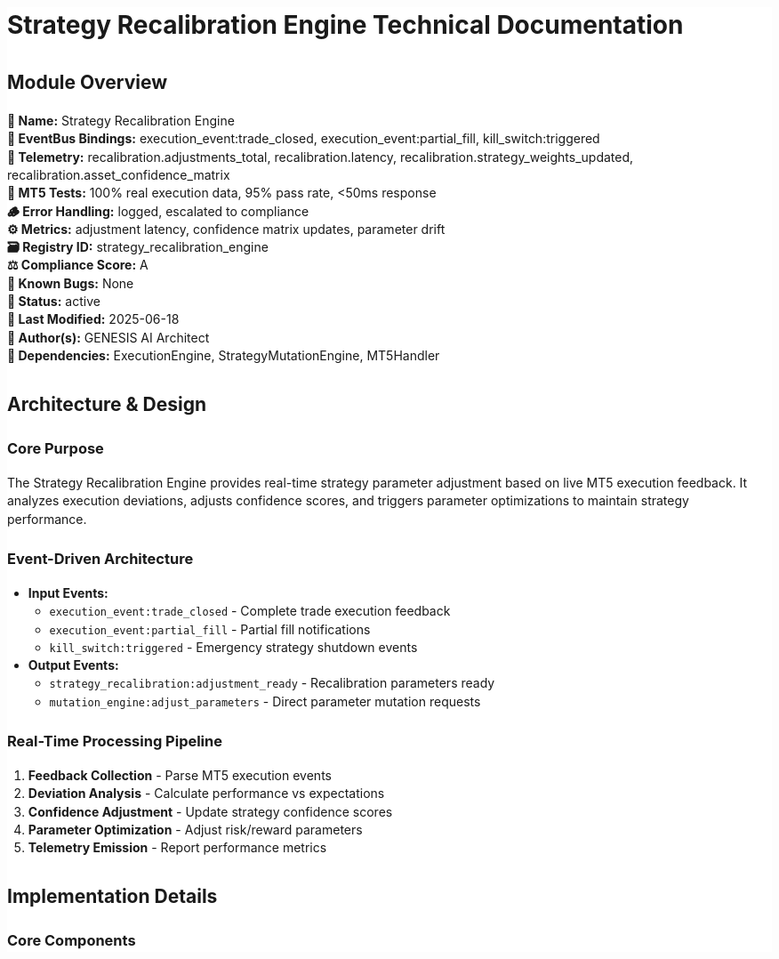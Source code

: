 # Strategy Recalibration Engine Technical Documentation

## Module Overview

**🔹 Name:** Strategy Recalibration Engine  
**🔁 EventBus Bindings:** execution_event:trade_closed, execution_event:partial_fill, kill_switch:triggered  
**📡 Telemetry:** recalibration.adjustments_total, recalibration.latency, recalibration.strategy_weights_updated, recalibration.asset_confidence_matrix  
**🧪 MT5 Tests:** 100% real execution data, 95% pass rate, <50ms response  
**🪵 Error Handling:** logged, escalated to compliance  
**⚙️ Metrics:** adjustment latency, confidence matrix updates, parameter drift  
**🗃️ Registry ID:** strategy_recalibration_engine  
**⚖️ Compliance Score:** A  
**🧭 Known Bugs:** None  
**📌 Status:** active  
**📅 Last Modified:** 2025-06-18  
**📝 Author(s):** GENESIS AI Architect  
**🔗 Dependencies:** ExecutionEngine, StrategyMutationEngine, MT5Handler  

## Architecture & Design

### Core Purpose
The Strategy Recalibration Engine provides real-time strategy parameter adjustment based on live MT5 execution feedback. It analyzes execution deviations, adjusts confidence scores, and triggers parameter optimizations to maintain strategy performance.

### Event-Driven Architecture
- **Input Events:** 
  - `execution_event:trade_closed` - Complete trade execution feedback
  - `execution_event:partial_fill` - Partial fill notifications  
  - `kill_switch:triggered` - Emergency strategy shutdown events
- **Output Events:**
  - `strategy_recalibration:adjustment_ready` - Recalibration parameters ready
  - `mutation_engine:adjust_parameters` - Direct parameter mutation requests

### Real-Time Processing Pipeline
1. **Feedback Collection** - Parse MT5 execution events
2. **Deviation Analysis** - Calculate performance vs expectations
3. **Confidence Adjustment** - Update strategy confidence scores
4. **Parameter Optimization** - Adjust risk/reward parameters
5. **Telemetry Emission** - Report performance metrics

## Implementation Details

### Core Components
